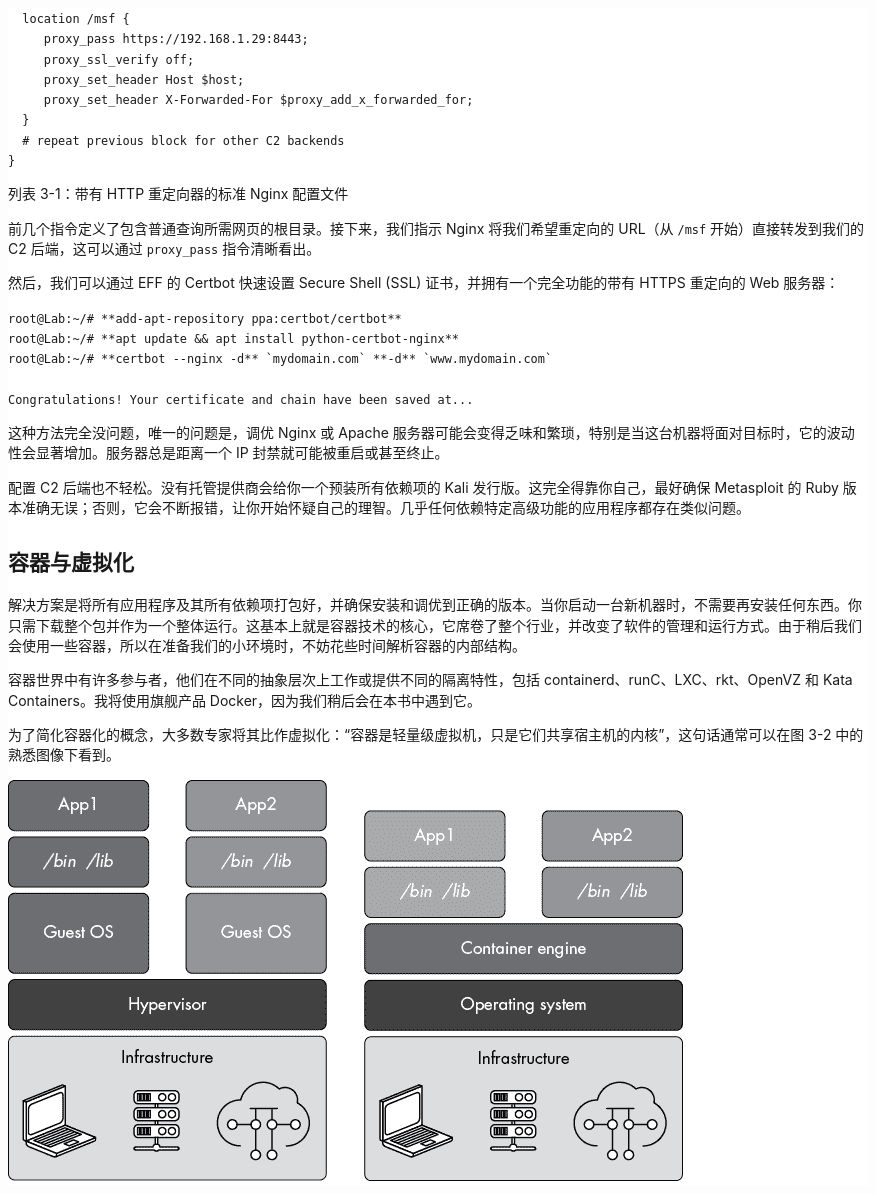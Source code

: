```
  location /msf {
     proxy_pass https://192.168.1.29:8443;
     proxy_ssl_verify off;
     proxy_set_header Host $host;
     proxy_set_header X-Forwarded-For $proxy_add_x_forwarded_for;
  }
  # repeat previous block for other C2 backends
}
```

列表 3-1：带有 HTTP 重定向器的标准 Nginx 配置文件

前几个指令定义了包含普通查询所需网页的根目录。接下来，我们指示 Nginx 将我们希望重定向的 URL（从 `/msf` 开始）直接转发到我们的 C2 后端，这可以通过 `proxy_pass` 指令清晰看出。

然后，我们可以通过 EFF 的 Certbot 快速设置 Secure Shell (SSL) 证书，并拥有一个完全功能的带有 HTTPS 重定向的 Web 服务器：

```
root@Lab:~/# **add-apt-repository ppa:certbot/certbot**
root@Lab:~/# **apt update && apt install python-certbot-nginx**
root@Lab:~/# **certbot --nginx -d** `mydomain.com` **-d** `www.mydomain.com`

Congratulations! Your certificate and chain have been saved at...
```

这种方法完全没问题，唯一的问题是，调优 Nginx 或 Apache 服务器可能会变得乏味和繁琐，特别是当这台机器将面对目标时，它的波动性会显著增加。服务器总是距离一个 IP 封禁就可能被重启或甚至终止。

配置 C2 后端也不轻松。没有托管提供商会给你一个预装所有依赖项的 Kali 发行版。这完全得靠你自己，最好确保 Metasploit 的 Ruby 版本准确无误；否则，它会不断报错，让你开始怀疑自己的理智。几乎任何依赖特定高级功能的应用程序都存在类似问题。

## 容器与虚拟化

解决方案是将所有应用程序及其所有依赖项打包好，并确保安装和调优到正确的版本。当你启动一台新机器时，不需要再安装任何东西。你只需下载整个包并作为一个整体运行。这基本上就是容器技术的核心，它席卷了整个行业，并改变了软件的管理和运行方式。由于稍后我们会使用一些容器，所以在准备我们的小环境时，不妨花些时间解析容器的内部结构。

容器世界中有许多参与者，他们在不同的抽象层次上工作或提供不同的隔离特性，包括 containerd、runC、LXC、rkt、OpenVZ 和 Kata Containers。我将使用旗舰产品 Docker，因为我们稍后会在本书中遇到它。

为了简化容器化的概念，大多数专家将其比作虚拟化：“容器是轻量级虚拟机，只是它们共享宿主机的内核”，这句话通常可以在图 3-2 中的熟悉图像下看到。

![f03002.png](img/f03002.png)
